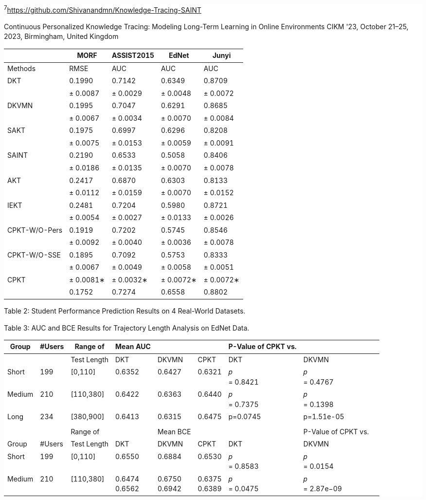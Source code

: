 <span id="page-7-1"></span><sup>7</sup><https://github.com/Shivanandmn/Knowledge-Tracing-SAINT>

<span id="page-8-0"></span>Continuous Personalized Knowledge Tracing: Modeling Long-Term Learning in Online Environments CIKM '23, October 21–25, 2023, Birmingham, United Kingdom

|               | MORF      | ASSIST2015 | EdNet     | Junyi     |
|---------------|-----------|------------|-----------|-----------|
| Methods       | RMSE      | AUC        | AUC       | AUC       |
| DKT           | 0.1990    | 0.7142     | 0.6349    | 0.8709    |
|               | ± 0.0087  | ± 0.0029   | ± 0.0048  | ± 0.0072  |
| DKVMN         | 0.1995    | 0.7047     | 0.6291    | 0.8685    |
|               | ± 0.0067  | ± 0.0034   | ± 0.0070  | ± 0.0084  |
| SAKT          | 0.1975    | 0.6997     | 0.6296    | 0.8208    |
|               | ± 0.0075  | ± 0.0153   | ± 0.0059  | ± 0.0091  |
| SAINT         | 0.2190    | 0.6533     | 0.5058    | 0.8406    |
|               | ± 0.0186  | ± 0.0135   | ± 0.0070  | ± 0.0078  |
| AKT           | 0.2417    | 0.6870     | 0.6303    | 0.8133    |
|               | ± 0.0112  | ± 0.0159   | ± 0.0070  | ± 0.0152  |
| IEKT          | 0.2481    | 0.7204     | 0.5980    | 0.8721    |
|               | ± 0.0054  | ± 0.0027   | ± 0.0133  | ± 0.0026  |
| CPKT-W/O-Pers | 0.1919    | 0.7202     | 0.5745    | 0.8546    |
|               | ± 0.0092  | ± 0.0040   | ± 0.0036  | ± 0.0078  |
| CPKT-W/O-SSE  | 0.1895    | 0.7092     | 0.5753    | 0.8333    |
|               | ± 0.0067  | ± 0.0049   | ± 0.0058  | ± 0.0051  |
| CPKT          | ± 0.0081∗ | ± 0.0032∗  | ± 0.0072∗ | ± 0.0072∗ |
|               | 0.1752    | 0.7274     | 0.6558    | 0.8802    |

Table 2: Student Performance Prediction Results on 4 Real-World Datasets.

Table 3: AUC and BCE Results for Trajectory Length Analysis on EdNet Data.

<span id="page-8-1"></span>

| Group  | #Users | Range of    | Mean AUC         |                  |                  | P-Value of CPKT vs. |                     |  |
|--------|--------|-------------|------------------|------------------|------------------|---------------------|---------------------|--|
|        |        | Test Length | DKT              | DKVMN            | CPKT             | DKT                 | DKVMN               |  |
| Short  | 199    | [0,110]     | 0.6352           | 0.6427           | 0.6321           | 𝑝<br>= 0.8421       | 𝑝<br>= 0.4767       |  |
| Medium | 210    | [110,380]   | 0.6422           | 0.6363           | 0.6440           | 𝑝<br>= 0.7375       | 𝑝<br>= 0.1398       |  |
| Long   | 234    | [380,900]   | 0.6413           | 0.6315           | 0.6475           | p=0.0745            | p=1.51e-05          |  |
|        |        |             |                  |                  |                  |                     |                     |  |
|        |        | Range of    |                  | Mean BCE         |                  |                     | P-Value of CPKT vs. |  |
| Group  | #Users | Test Length | DKT              | DKVMN            | CPKT             | DKT                 | DKVMN               |  |
| Short  | 199    | [0,110]     | 0.6550           | 0.6884           | 0.6530           | 𝑝<br>= 0.8583       | 𝑝<br>= 0.0154       |  |
| Medium | 210    | [110,380]   | 0.6474<br>0.6562 | 0.6750<br>0.6942 | 0.6375<br>0.6389 | 𝑝<br>= 0.0475       | 𝑝<br>= 2.87e−09     |  |
